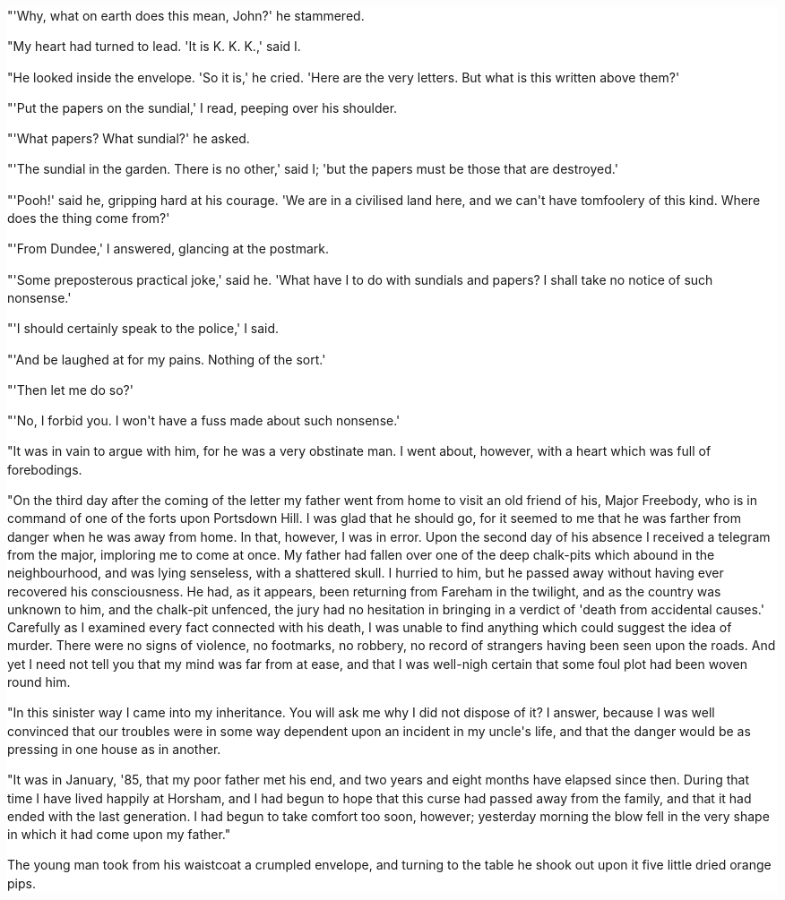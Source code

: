 "'Why, what on earth does this mean, John?' he stammered.

"My heart had turned to lead. 'It is K. K. K.,' said I.

"He looked inside the envelope. 'So it is,' he cried. 'Here are the very letters. But what is this written above them?'

"'Put the papers on the sundial,' I read, peeping over his shoulder.

"'What papers? What sundial?' he asked.

"'The sundial in the garden. There is no other,' said I; 'but the papers must be those that are destroyed.'

"'Pooh!' said he, gripping hard at his courage. 'We are in a civilised land here, and we can't have tomfoolery of this kind. Where does the thing come from?'

"'From Dundee,' I answered, glancing at the postmark.

"'Some preposterous practical joke,' said he. 'What have I to do with sundials and papers? I shall take no notice of such nonsense.'

"'I should certainly speak to the police,' I said.

"'And be laughed at for my pains. Nothing of the sort.'

"'Then let me do so?'

"'No, I forbid you. I won't have a fuss made about such nonsense.'

"It was in vain to argue with him, for he was a very obstinate man. I went about, however, with a heart which was full of forebodings.

"On the third day after the coming of the letter my father went from home to visit an old friend of his, Major Freebody, who is in command of one of the forts upon Portsdown Hill. I was glad that he should go, for it seemed to me that he was farther from danger when he was away from home. In that, however, I was in error. Upon the second day of his absence I received a telegram from the major, imploring me to come at once. My father had fallen over one of the deep chalk-pits which abound in the neighbourhood, and was lying senseless, with a shattered skull. I hurried to him, but he passed away without having ever recovered his consciousness. He had, as it appears, been returning from Fareham in the twilight, and as the country was unknown to him, and the chalk-pit unfenced, the jury had no hesitation in bringing in a verdict of 'death from accidental causes.' Carefully as I examined every fact connected with his death, I was unable to find anything which could suggest the idea of murder. There were no signs of violence, no footmarks, no robbery, no record of strangers having been seen upon the roads. And yet I need not tell you that my mind was far from at ease, and that I was well-nigh certain that some foul plot had been woven round him.

"In this sinister way I came into my inheritance. You will ask me why I did not dispose of it? I answer, because I was well convinced that our troubles were in some way dependent upon an incident in my uncle's life, and that the danger would be as pressing in one house as in another.

"It was in January, '85, that my poor father met his end, and two years and eight months have elapsed since then. During that time I have lived happily at Horsham, and I had begun to hope that this curse had passed away from the family, and that it had ended with the last generation. I had begun to take comfort too soon, however; yesterday morning the blow fell in the very shape in which it had come upon my father."

The young man took from his waistcoat a crumpled envelope, and turning to the table he shook out upon it five little dried orange pips.
